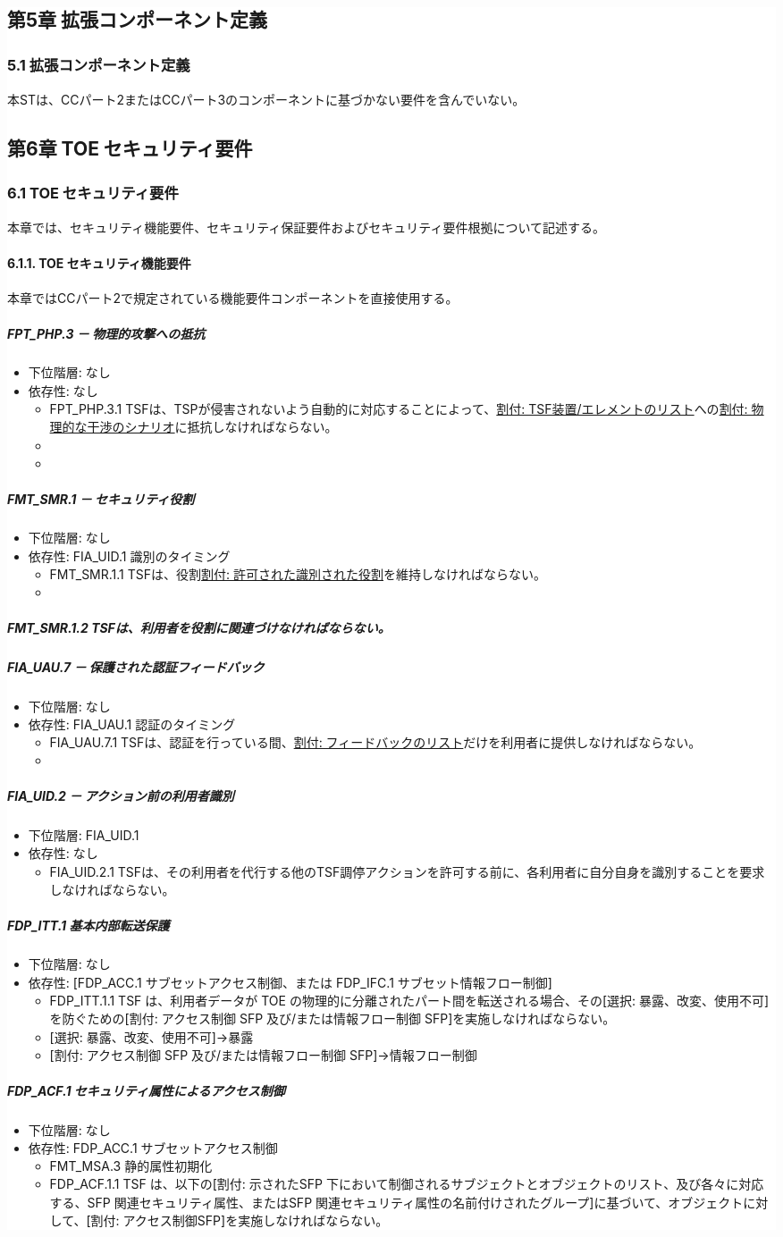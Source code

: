 
## 第5章 拡張コンポーネント定義
### 5.1 拡張コンポーネント定義
本STは、CCパート2またはCCパート3のコンポーネントに基づかない要件を含んでいない。

## 第6章 TOE セキュリティ要件
### 6.1 TOE セキュリティ要件
本章では、セキュリティ機能要件、セキュリティ保証要件およびセキュリティ要件根拠について記述する。

#### 6.1.1. TOE セキュリティ機能要件
本章ではCCパート2で規定されている機能要件コンポーネントを直接使用する。  

##### FPT_PHP.3 － 物理的攻撃への抵抗
- 下位階層: なし
- 依存性: なし
  - FPT_PHP.3.1 TSFは、TSPが侵害されないよう自動的に対応することによって、[割付: TSF装置/エレメントのリスト]への[割付: 物理的な干渉のシナリオ]に抵抗しなければならない。
  -  [割付: TSF装置/エレメントのリスト ]: ICチップ
  -  [割付: 物理的な干渉のシナリオ]: IC配線パターンの露出、リバースエンジニアリング、物理的プロービング、物理的マニピュレーション、環境ストレス、及び消費電力の測定・解析

##### FMT_SMR.1 － セキュリティ役割
- 下位階層: なし
- 依存性: FIA_UID.1 識別のタイミング
  - FMT_SMR.1.1 TSFは、役割[割付: 許可された識別された役割]を維持しなければならない。
  -  [割付: 許可された識別された役割]: カード発行者

##### FMT_SMR.1.2 TSFは、利用者を役割に関連づけなければならない。

##### FIA_UAU.7 － 保護された認証フィードバック
- 下位階層: なし
- 依存性: FIA_UAU.1 認証のタイミング
  -  FIA_UAU.7.1 TSFは、認証を行っている間、[割付: フィードバックのリスト]だけを利用者に提供しなければならない。
  -  [割付: フィードバックのリスト]:認証結果の成否以外に認証に関わる情報を含まない応答メッセージ

##### FIA_UID.2 － アクション前の利用者識別
- 下位階層: FIA_UID.1
- 依存性: なし
  - FIA_UID.2.1 TSFは、その利用者を代行する他のTSF調停アクションを許可する前に、各利用者に自分自身を識別することを要求しなければならない。

##### FDP_ITT.1 基本内部転送保護
- 下位階層: なし
- 依存性: [FDP_ACC.1 サブセットアクセス制御、または FDP_IFC.1 サブセット情報フロー制御]
  - FDP_ITT.1.1 TSF は、利用者データが TOE の物理的に分離されたパート間を転送される場合、その[選択: 暴露、改変、使用不可]を防ぐための[割付: アクセス制御 SFP 及び/または情報フロー制御 SFP]を実施しなければならない。
  - [選択: 暴露、改変、使用不可]→暴露
  - [割付: アクセス制御 SFP 及び/または情報フロー制御 SFP]→情報フロー制御

##### FDP_ACF.1 セキュリティ属性によるアクセス制御
- 下位階層: なし
- 依存性: FDP_ACC.1 サブセットアクセス制御
  - FMT_MSA.3 静的属性初期化
  - FDP_ACF.1.1 TSF は、以下の[割付: 示されたSFP 下において制御されるサブジェクトとオブジェクトのリスト、及び各々に対応する、SFP 関連セキュリティ属性、またはSFP 関連セキュリティ属性の名前付けされたグループ]に基づいて、オブジェクトに対して、[割付: アクセス制御SFP]を実施しなければならない。
